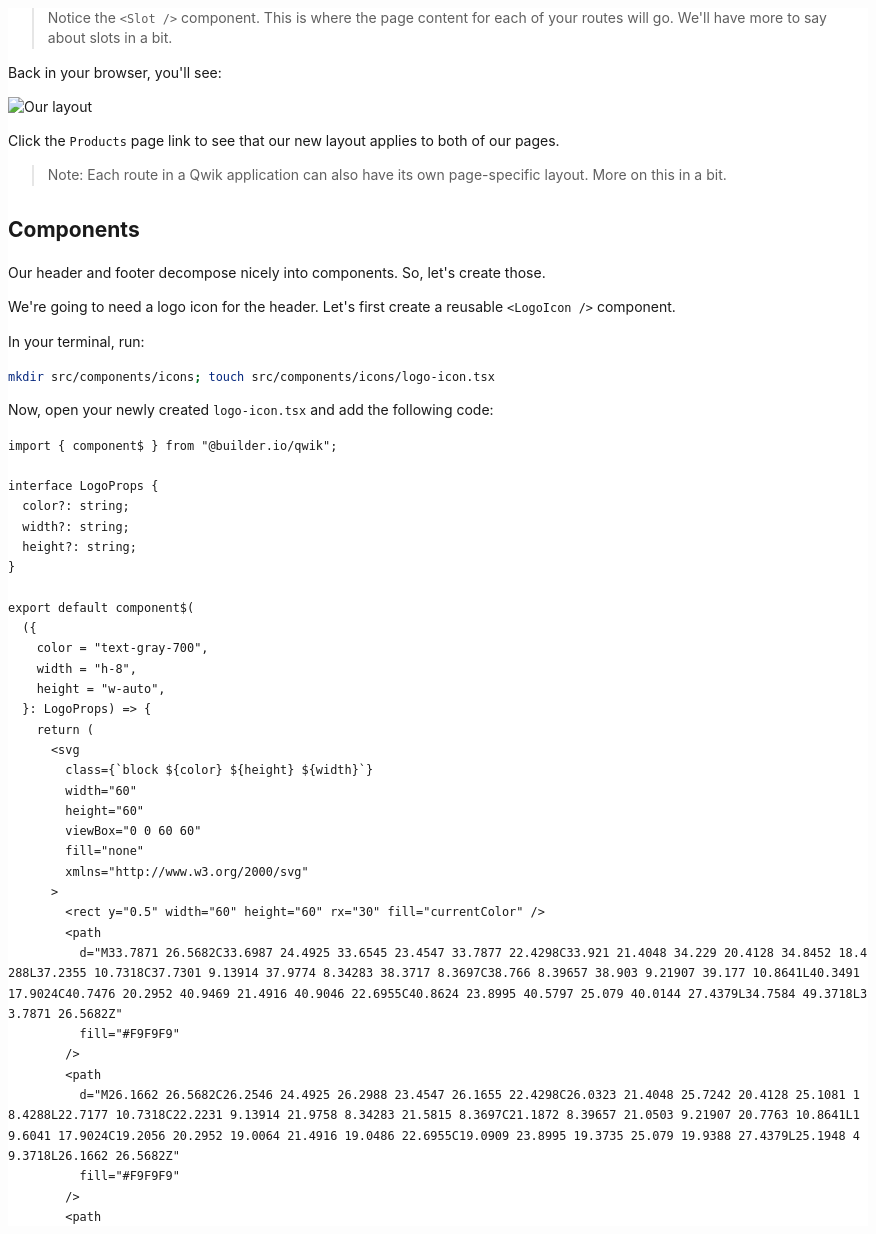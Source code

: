 > Notice the `<Slot />` component. This is where the page content for each of your routes will go. We'll have more to say about slots in a bit.

Back in your browser, you'll see:

![Our layout](public/images/tutorial/06_browser_layout.png)

Click the `Products` page link to see that our new layout applies to both of our pages.

> Note: Each route in a Qwik application can also have its own page-specific layout. More on this in a bit.

## Components

Our header and footer decompose nicely into components. So, let's create those.

We're going to need a logo icon for the header. Let's first create a reusable `<LogoIcon />` component.

In your terminal, run:

```bash
mkdir src/components/icons; touch src/components/icons/logo-icon.tsx
```

Now, open your newly created `logo-icon.tsx` and add the following code:

```tsx
import { component$ } from "@builder.io/qwik";

interface LogoProps {
  color?: string;
  width?: string;
  height?: string;
}

export default component$(
  ({
    color = "text-gray-700",
    width = "h-8",
    height = "w-auto",
  }: LogoProps) => {
    return (
      <svg
        class={`block ${color} ${height} ${width}`}
        width="60"
        height="60"
        viewBox="0 0 60 60"
        fill="none"
        xmlns="http://www.w3.org/2000/svg"
      >
        <rect y="0.5" width="60" height="60" rx="30" fill="currentColor" />
        <path
          d="M33.7871 26.5682C33.6987 24.4925 33.6545 23.4547 33.7877 22.4298C33.921 21.4048 34.229 20.4128 34.8452 18.4288L37.2355 10.7318C37.7301 9.13914 37.9774 8.34283 38.3717 8.3697C38.766 8.39657 38.903 9.21907 39.177 10.8641L40.3491 17.9024C40.7476 20.2952 40.9469 21.4916 40.9046 22.6955C40.8624 23.8995 40.5797 25.079 40.0144 27.4379L34.7584 49.3718L33.7871 26.5682Z"
          fill="#F9F9F9"
        />
        <path
          d="M26.1662 26.5682C26.2546 24.4925 26.2988 23.4547 26.1655 22.4298C26.0323 21.4048 25.7242 20.4128 25.1081 18.4288L22.7177 10.7318C22.2231 9.13914 21.9758 8.34283 21.5815 8.3697C21.1872 8.39657 21.0503 9.21907 20.7763 10.8641L19.6041 17.9024C19.2056 20.2952 19.0064 21.4916 19.0486 22.6955C19.0909 23.8995 19.3735 25.079 19.9388 27.4379L25.1948 49.3718L26.1662 26.5682Z"
          fill="#F9F9F9"
        />
        <path
```